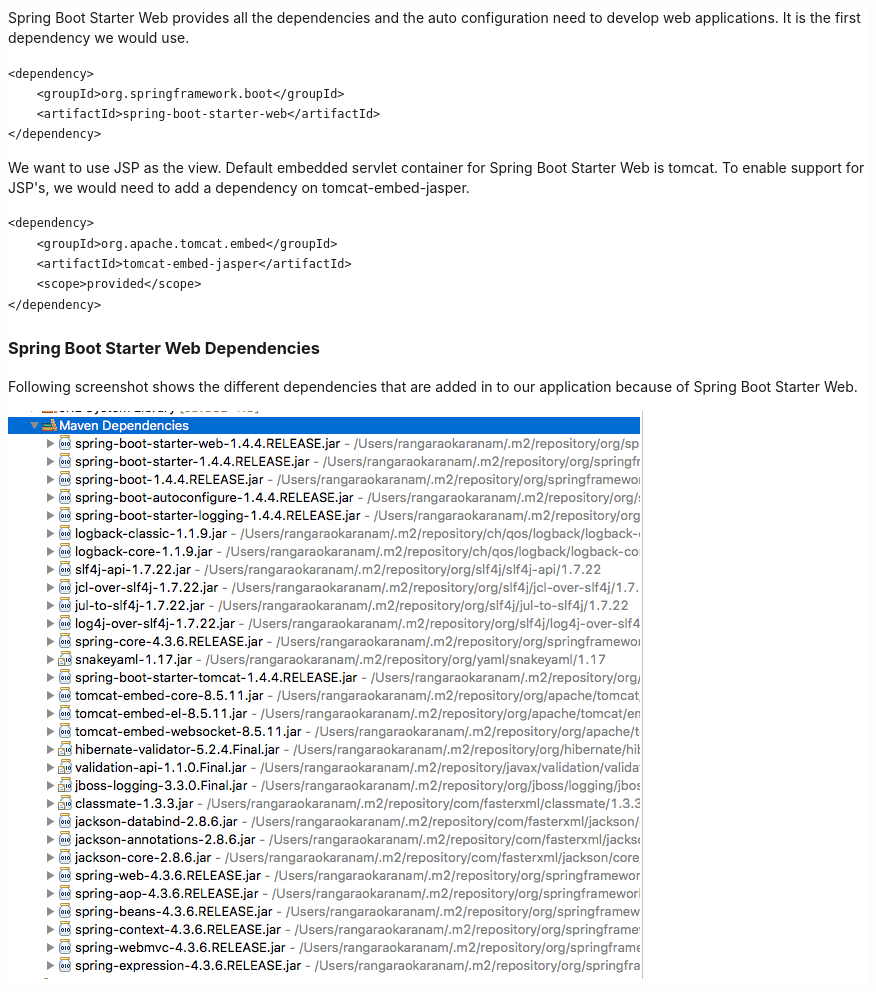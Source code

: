Spring Boot Starter Web provides all the dependencies and the auto configuration need to develop web applications. It is the first dependency we would use.

```
<dependency>
    <groupId>org.springframework.boot</groupId>
    <artifactId>spring-boot-starter-web</artifactId>
</dependency>
```

We want to use JSP as the view. Default embedded servlet container for Spring Boot Starter Web is tomcat. To enable support for JSP's, we would need to add a dependency on tomcat-embed-jasper.

```
<dependency>
    <groupId>org.apache.tomcat.embed</groupId>
    <artifactId>tomcat-embed-jasper</artifactId>
    <scope>provided</scope>
</dependency>
```

### Spring Boot Starter Web Dependencies
Following screenshot shows the different dependencies that are added in to our application because of Spring Boot Starter Web.

![Image](/images/SpringBootStarterWeb-Dependencies.png "Spring Boot Starter Web - Dependencies")
